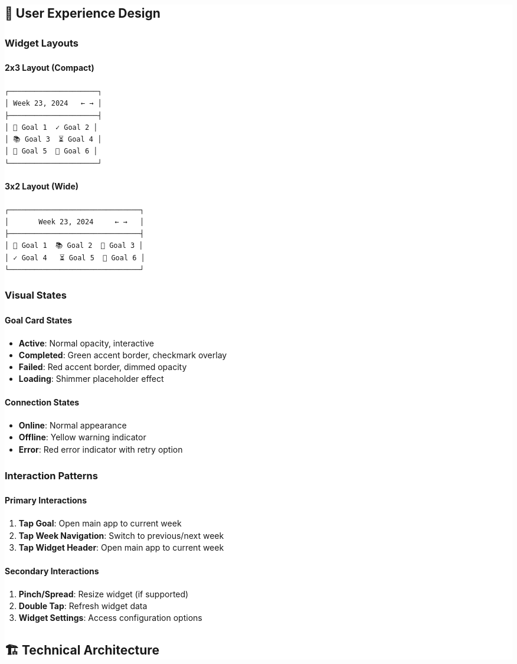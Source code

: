## 🎨 User Experience Design

### Widget Layouts

#### 2x3 Layout (Compact)
```
┌─────────────────────┐
│ Week 23, 2024   ← → │
├─────────────────────┤
│ 🎯 Goal 1  ✓ Goal 2 │
│ 📚 Goal 3  ⏳ Goal 4 │
│ 💪 Goal 5  📝 Goal 6 │
└─────────────────────┘
```

#### 3x2 Layout (Wide)
```
┌───────────────────────────────┐
│       Week 23, 2024     ← →   │
├───────────────────────────────┤
│ 🎯 Goal 1  📚 Goal 2  💪 Goal 3 │
│ ✓ Goal 4   ⏳ Goal 5  📝 Goal 6 │
└───────────────────────────────┘
```

### Visual States

#### Goal Card States
- **Active**: Normal opacity, interactive
- **Completed**: Green accent border, checkmark overlay
- **Failed**: Red accent border, dimmed opacity  
- **Loading**: Shimmer placeholder effect

#### Connection States
- **Online**: Normal appearance
- **Offline**: Yellow warning indicator
- **Error**: Red error indicator with retry option

### Interaction Patterns

#### Primary Interactions
1. **Tap Goal**: Open main app to current week
2. **Tap Week Navigation**: Switch to previous/next week
3. **Tap Widget Header**: Open main app to current week

#### Secondary Interactions
1. **Pinch/Spread**: Resize widget (if supported)
2. **Double Tap**: Refresh widget data
3. **Widget Settings**: Access configuration options

## 🏗️ Technical Architecture
